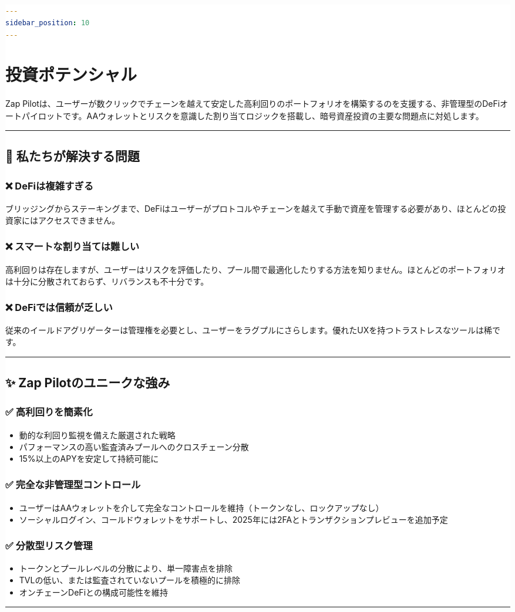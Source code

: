 ```yaml
---
sidebar_position: 10
---
```


# 投資ポテンシャル

Zap
Pilotは、ユーザーが数クリックでチェーンを越えて安定した高利回りのポートフォリオを構築するのを支援する、非管理型のDeFiオートパイロットです。AAウォレットとリスクを意識した割り当てロジックを搭載し、暗号資産投資の主要な問題点に対処します。

---

## 🚩 私たちが解決する問題

### ❌ DeFiは複雑すぎる

ブリッジングからステーキングまで、DeFiはユーザーがプロトコルやチェーンを越えて手動で資産を管理する必要があり、ほとんどの投資家にはアクセスできません。

### ❌ スマートな割り当ては難しい

高利回りは存在しますが、ユーザーはリスクを評価したり、プール間で最適化したりする方法を知りません。ほとんどのポートフォリオは十分に分散されておらず、リバランスも不十分です。

### ❌ DeFiでは信頼が乏しい

従来のイールドアグリゲーターは管理権を必要とし、ユーザーをラグプルにさらします。優れたUXを持つトラストレスなツールは稀です。

---

## ✨ Zap Pilotのユニークな強み

### ✅ 高利回りを簡素化

- 動的な利回り監視を備えた厳選された戦略
- パフォーマンスの高い監査済みプールへのクロスチェーン分散
- 15%以上のAPYを安定して持続可能に

### ✅ 完全な非管理型コントロール

- ユーザーはAAウォレットを介して完全なコントロールを維持（トークンなし、ロックアップなし）
- ソーシャルログイン、コールドウォレットをサポートし、2025年には2FAとトランザクションプレビューを追加予定

### ✅ 分散型リスク管理

- トークンとプールレベルの分散により、単一障害点を排除
- TVLの低い、または監査されていないプールを積極的に排除
- オンチェーンDeFiとの構成可能性を維持

---

